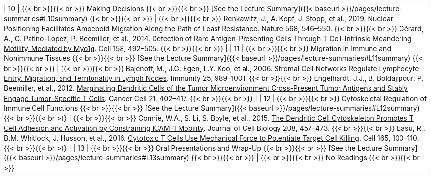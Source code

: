 | 10 |  {{< br >}}{{< br >}} Making Decisions {{< br >}}{{< br >}} [See the Lecture Summary]({{< baseurl >}}/pages/lecture-summaries#L10summary) {{< br >}}{{< br >}}  |  {{< br >}}{{< br >}} Renkawitz, J., A. Kopf, J. Stopp, et al., 2019. [Nuclear Positioning Facilitates Amoeboid Migration Along the Path of Least Resistance](https://pubmed.ncbi.nlm.nih.gov/30944468/). Nature 568, 546–550. {{< br >}}{{< br >}} Gérard, A., G. Patino-Lopez, P. Beemiller, et al., 2014. [Detection of Rare Antigen-Presenting Cells Through T Cell-Intrinsic Meandering Motility, Mediated by Myo1g](https://pubmed.ncbi.nlm.nih.gov/25083865/). Cell 158, 492–505. {{< br >}}{{< br >}}  |
| 11 |  {{< br >}}{{< br >}} Migration in Immune and Nonimmune Tissues {{< br >}}{{< br >}} [See the Lecture Summary]({{< baseurl >}}/pages/lecture-summaries#L11summary) {{< br >}}{{< br >}}  |  {{< br >}}{{< br >}} Bajénoff, M., J.G. Egen, L.Y. Koo, et al., 2006. [Stromal Cell Networks Regulate Lymphocyte Entry, Migration, and Territoriality in Lymph Nodes](https://pubmed.ncbi.nlm.nih.gov/17112751/). Immunity 25, 989–1001. {{< br >}}{{< br >}} Engelhardt, J.J., B. Boldajipour, P. Beemiller, et al., 2012. [Marginating Dendritic Cells of the Tumor Microenvironment Cross-Present Tumor Antigens and Stably Engage Tumor-Specific T Cells](https://pubmed.ncbi.nlm.nih.gov/22439936/). Cancer Cell 21, 402–417. {{< br >}}{{< br >}}  |
| 12 |  {{< br >}}{{< br >}} Cytoskeletal Regulation of Immune Cell Functions {{< br >}}{{< br >}} [See the Lecture Summary]({{< baseurl >}}/pages/lecture-summaries#L12summary) {{< br >}}{{< br >}}  |  {{< br >}}{{< br >}} Comrie, W.A., S. Li, S. Boyle, et al., 2015. [The Dendritic Cell Cytoskeleton Promotes T Cell Adhesion and Activation by Constraining ICAM-1 Mobility](https://pubmed.ncbi.nlm.nih.gov/25666808/). Journal of Cell Biology 208, 457–473. {{< br >}}{{< br >}} Basu, R., B.M. Whitlock, J. Husson, et al., 2016. [Cytotoxic T Cells Use Mechanical Force to Potentiate Target Cell Killing](https://pubmed.ncbi.nlm.nih.gov/26924577/). Cell 165, 100–110. {{< br >}}{{< br >}}  |
| 13 |  {{< br >}}{{< br >}} Oral Presentations and Wrap-Up {{< br >}}{{< br >}} [See the Lecture Summary]({{< baseurl >}}/pages/lecture-summaries#L13summary) {{< br >}}{{< br >}}  |  {{< br >}}{{< br >}} No Readings {{< br >}}{{< br >}}